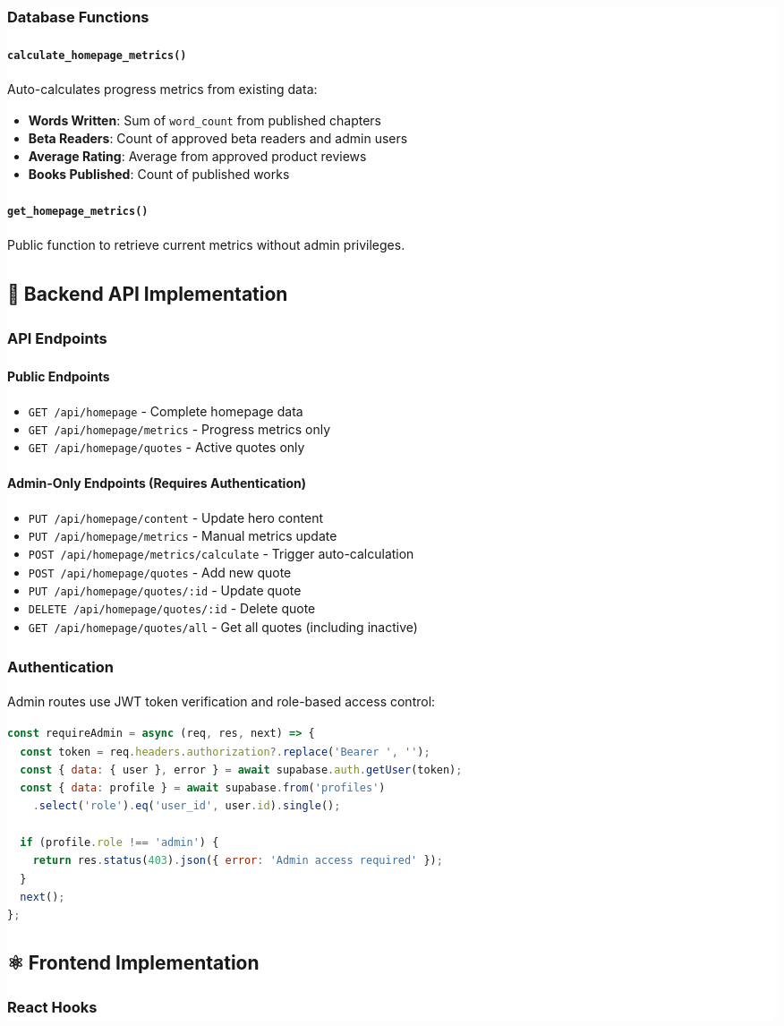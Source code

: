 ### Database Functions

#### `calculate_homepage_metrics()`
Auto-calculates progress metrics from existing data:
- **Words Written**: Sum of `word_count` from published chapters
- **Beta Readers**: Count of approved beta readers and admin users
- **Average Rating**: Average from approved product reviews
- **Books Published**: Count of published works

#### `get_homepage_metrics()`
Public function to retrieve current metrics without admin privileges.

## 🔧 Backend API Implementation

### API Endpoints

#### Public Endpoints
- `GET /api/homepage` - Complete homepage data
- `GET /api/homepage/metrics` - Progress metrics only
- `GET /api/homepage/quotes` - Active quotes only

#### Admin-Only Endpoints (Requires Authentication)
- `PUT /api/homepage/content` - Update hero content
- `PUT /api/homepage/metrics` - Manual metrics update
- `POST /api/homepage/metrics/calculate` - Trigger auto-calculation
- `POST /api/homepage/quotes` - Add new quote
- `PUT /api/homepage/quotes/:id` - Update quote
- `DELETE /api/homepage/quotes/:id` - Delete quote
- `GET /api/homepage/quotes/all` - Get all quotes (including inactive)

### Authentication
Admin routes use JWT token verification and role-based access control:
```javascript
const requireAdmin = async (req, res, next) => {
  const token = req.headers.authorization?.replace('Bearer ', '');
  const { data: { user }, error } = await supabase.auth.getUser(token);
  const { data: profile } = await supabase.from('profiles')
    .select('role').eq('user_id', user.id).single();
  
  if (profile.role !== 'admin') {
    return res.status(403).json({ error: 'Admin access required' });
  }
  next();
};
```

## ⚛️ Frontend Implementation

### React Hooks
